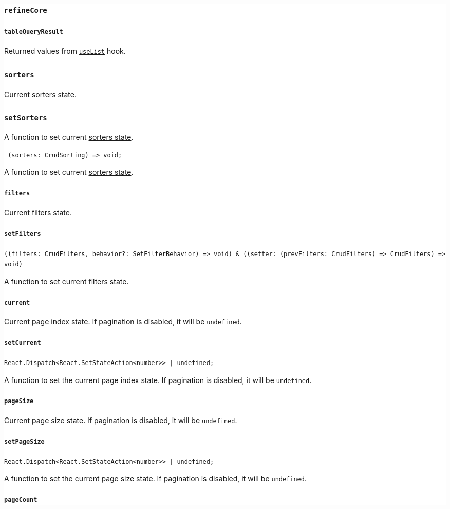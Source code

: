 ### `refineCore`

#### `tableQueryResult`

Returned values from [`useList`](/docs/api-reference/core/hooks/data/useList/) hook.

### `sorters`

Current [sorters state][crudsorting].

### `setSorters`

A function to set current [sorters state][crudsorting].

```tsx
 (sorters: CrudSorting) => void;
```

A function to set current [sorters state][crudsorting].

#### `filters`

Current [filters state][crudfilters].

#### `setFilters`

```tsx
((filters: CrudFilters, behavior?: SetFilterBehavior) => void) & ((setter: (prevFilters: CrudFilters) => CrudFilters) => void)
```

A function to set current [filters state][crudfilters].

#### `current`

Current page index state. If pagination is disabled, it will be `undefined`.

#### `setCurrent`

```tsx
React.Dispatch<React.SetStateAction<number>> | undefined;
```

A function to set the current page index state. If pagination is disabled, it will be `undefined`.

#### `pageSize`

Current page size state. If pagination is disabled, it will be `undefined`.

#### `setPageSize`

```tsx
React.Dispatch<React.SetStateAction<number>> | undefined;
```

A function to set the current page size state. If pagination is disabled, it will be `undefined`.

#### `pageCount`


[tanstack-table]: https://tanstack.com/table/v8
[refine-react-table]: https://github.com/refinedev/refine/tree/master/packages/react-table
[use-table-core]: /docs/api-reference/core/hooks/useTable
[baserecord]: /api-reference/core/interfaces.md#baserecord
[httperror]: /api-reference/core/interfaces.md#httperror
[syncwithlocationparams]: /api-reference/core/interfaces.md#syncwithlocationparams
[notification-provider]: /api-reference/core/providers/notification-provider.md
[crudsorting]: /api-reference/core/interfaces.md#crudsorting
[crudfilters]: /api-reference/core/interfaces.md#crudfilters
[refine swl]: /api-reference/core/components/refine-config.md#syncwithlocation